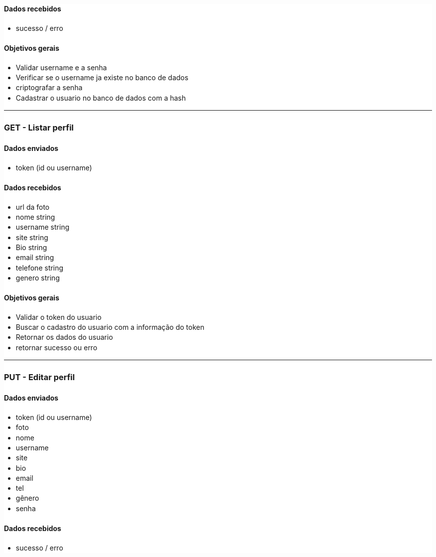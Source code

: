 #### Dados recebidos
- sucesso / erro

#### Objetivos gerais
- Validar username e a senha
- Verificar se o username ja existe no banco de dados
- criptografar a senha
- Cadastrar o usuario no banco de dados com a hash

---

### GET - Listar perfil

#### Dados enviados
- token (id ou username)

#### Dados recebidos
- url da foto
- nome string
- username string
- site string
- Bio string
- email string
- telefone string
- genero string

#### Objetivos gerais
- Validar o token do usuario
- Buscar o cadastro do usuario com a informação do token
- Retornar os dados do usuario
- retornar sucesso ou erro

---

### PUT - Editar perfil

#### Dados enviados
- token (id ou username)
- foto
- nome
- username
- site
- bio
- email
- tel
- gênero
- senha 

#### Dados recebidos
- sucesso / erro
